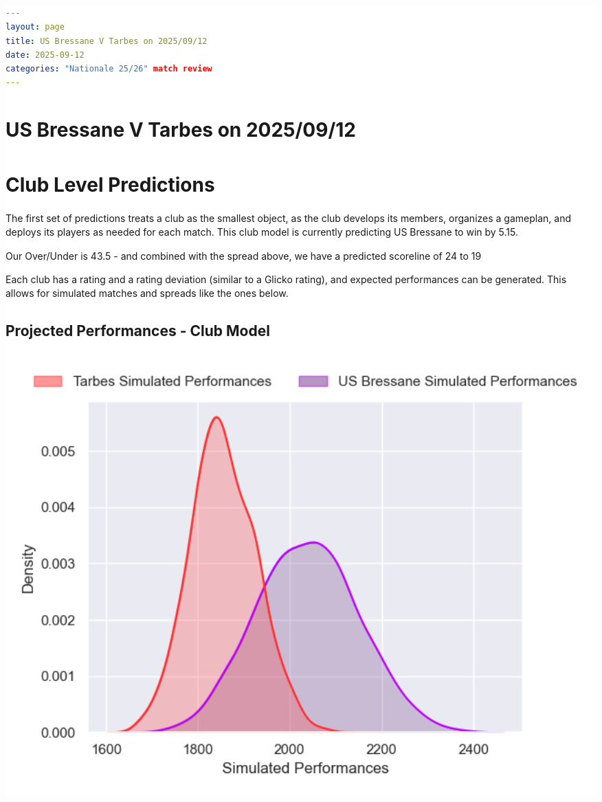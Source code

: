 ```yaml
---  
layout: page  
title: US Bressane V Tarbes on 2025/09/12  
date: 2025-09-12  
categories: "Nationale 25/26" match review  
---
```

# US Bressane V Tarbes on 2025/09/12

# Club Level Predictions


The first set of predictions treats a club as the smallest object, as the club develops its members, organizes a gameplan, and deploys its players as needed for each match. This club model is currently predicting US Bressane to win by 5.15.

Our Over/Under is 43.5 - and combined with the spread above, we have a predicted scoreline of 24 to 19

Each club has a rating and a rating deviation (similar to a Glicko rating), and expected performances can be generated. This allows for simulated matches and spreads like the ones below.
## Projected Performances - Club Model


<p float="left">
<img src="../comp_files/plots/2025-09-12-USBressane_V_Tarbes_performances.png" width="99%" />
</p>
